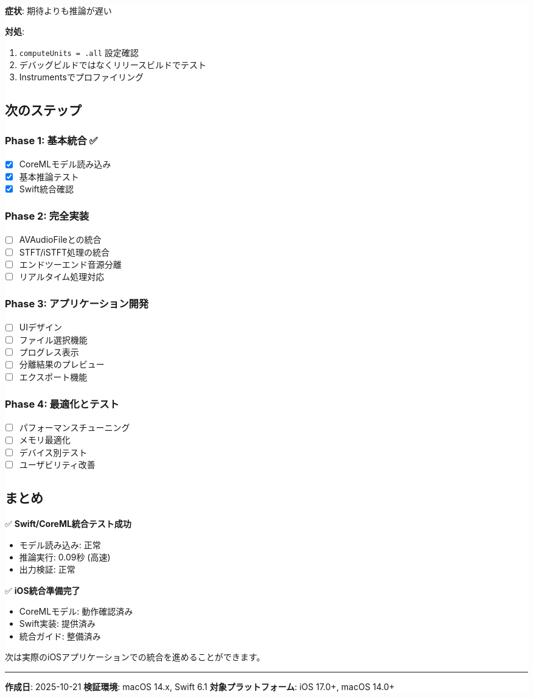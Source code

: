 **症状**: 期待よりも推論が遅い

**対処**:
1. `computeUnits = .all` 設定確認
2. デバッグビルドではなくリリースビルドでテスト
3. Instrumentsでプロファイリング

## 次のステップ

### Phase 1: 基本統合 ✅

- [x] CoreMLモデル読み込み
- [x] 基本推論テスト
- [x] Swift統合確認

### Phase 2: 完全実装

- [ ] AVAudioFileとの統合
- [ ] STFT/iSTFT処理の統合
- [ ] エンドツーエンド音源分離
- [ ] リアルタイム処理対応

### Phase 3: アプリケーション開発

- [ ] UIデザイン
- [ ] ファイル選択機能
- [ ] プログレス表示
- [ ] 分離結果のプレビュー
- [ ] エクスポート機能

### Phase 4: 最適化とテスト

- [ ] パフォーマンスチューニング
- [ ] メモリ最適化
- [ ] デバイス別テスト
- [ ] ユーザビリティ改善

## まとめ

✅ **Swift/CoreML統合テスト成功**
- モデル読み込み: 正常
- 推論実行: 0.09秒 (高速)
- 出力検証: 正常

✅ **iOS統合準備完了**
- CoreMLモデル: 動作確認済み
- Swift実装: 提供済み
- 統合ガイド: 整備済み

次は実際のiOSアプリケーションでの統合を進めることができます。

---

**作成日**: 2025-10-21
**検証環境**: macOS 14.x, Swift 6.1
**対象プラットフォーム**: iOS 17.0+, macOS 14.0+
